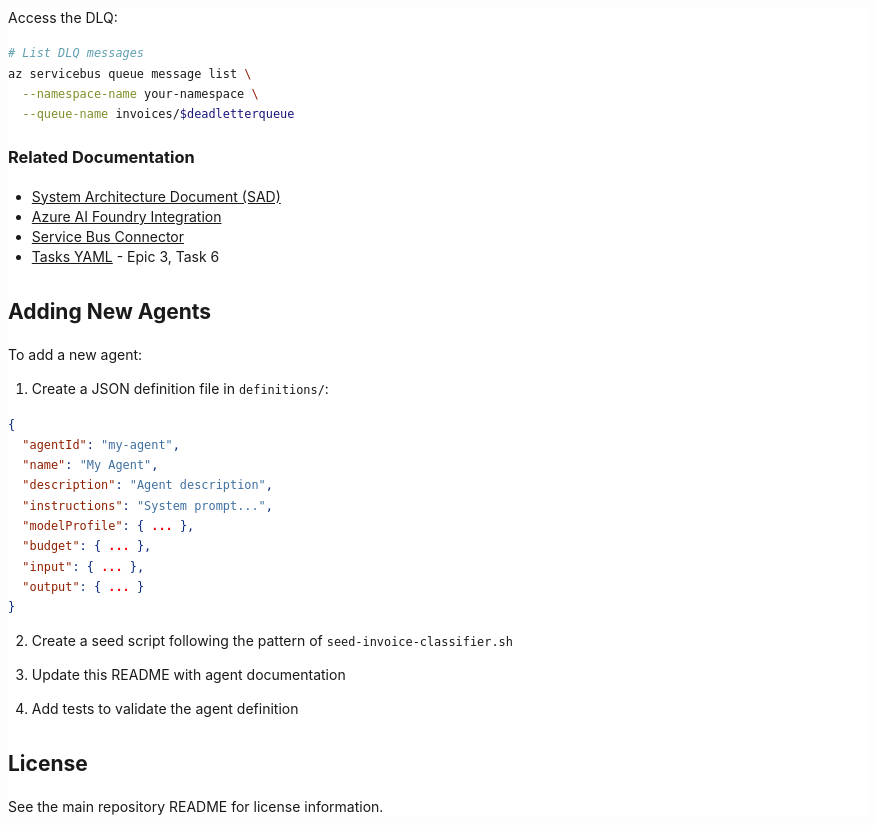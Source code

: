 Access the DLQ:

```bash
# List DLQ messages
az servicebus queue message list \
  --namespace-name your-namespace \
  --queue-name invoices/$deadletterqueue
```

### Related Documentation

- [System Architecture Document (SAD)](../sad.md)
- [Azure AI Foundry Integration](../docs/AZURE_AI_FOUNDRY_INTEGRATION.md)
- [Service Bus Connector](../src/Node.Runtime/Connectors/ServiceBusInputConnector.cs)
- [Tasks YAML](../tasks.yaml) - Epic 3, Task 6

## Adding New Agents

To add a new agent:

1. Create a JSON definition file in `definitions/`:

```json
{
  "agentId": "my-agent",
  "name": "My Agent",
  "description": "Agent description",
  "instructions": "System prompt...",
  "modelProfile": { ... },
  "budget": { ... },
  "input": { ... },
  "output": { ... }
}
```

2. Create a seed script following the pattern of `seed-invoice-classifier.sh`

3. Update this README with agent documentation

4. Add tests to validate the agent definition

## License

See the main repository README for license information.

